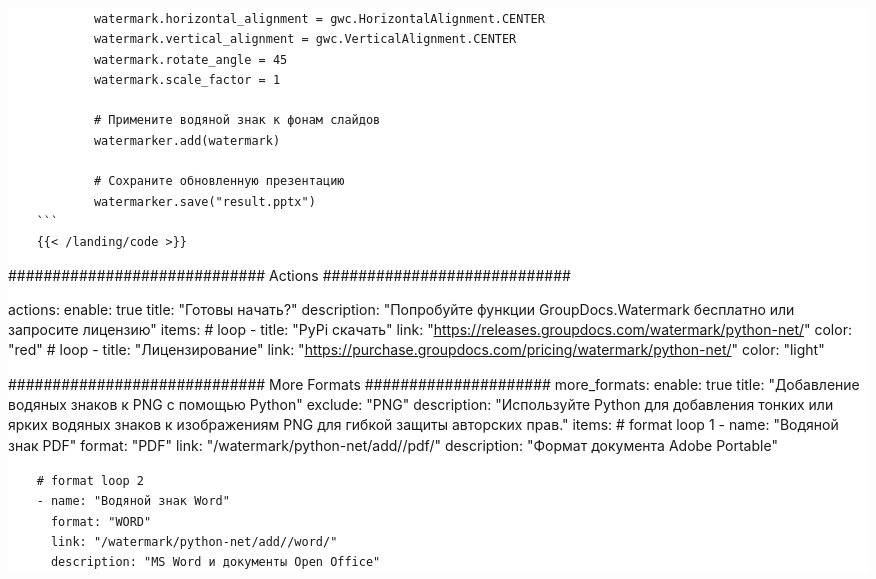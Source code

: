                 watermark.horizontal_alignment = gwс.HorizontalAlignment.CENTER
                watermark.vertical_alignment = gwс.VerticalAlignment.CENTER
                watermark.rotate_angle = 45
                watermark.scale_factor = 1

                # Примените водяной знак к фонам слайдов
                watermarker.add(watermark)

                # Сохраните обновленную презентацию
                watermarker.save("result.pptx")
        ```
        {{< /landing/code >}}


############################# Actions ############################

actions:
  enable: true
  title: "Готовы начать?"
  description: "Попробуйте функции GroupDocs.Watermark бесплатно или запросите лицензию"
  items:
    #  loop
    - title: "PyPi скачать"
      link: "https://releases.groupdocs.com/watermark/python-net/"
      color: "red"
        #  loop
    - title: "Лицензирование"
      link: "https://purchase.groupdocs.com/pricing/watermark/python-net/"
      color: "light"


############################# More Formats #####################
more_formats:
    enable: true
    title: "Добавление водяных знаков к PNG с помощью Python"
    exclude: "PNG"
    description: "Используйте Python для добавления тонких или ярких водяных знаков к изображениям PNG для гибкой защиты авторских прав."
    items: 
        # format loop 1
        - name: "Водяной знак PDF"
          format: "PDF"
          link: "/watermark/python-net/add//pdf/"
          description: "Формат документа Adobe Portable"

        # format loop 2
        - name: "Водяной знак Word"
          format: "WORD"
          link: "/watermark/python-net/add//word/"
          description: "MS Word и документы Open Office"
          